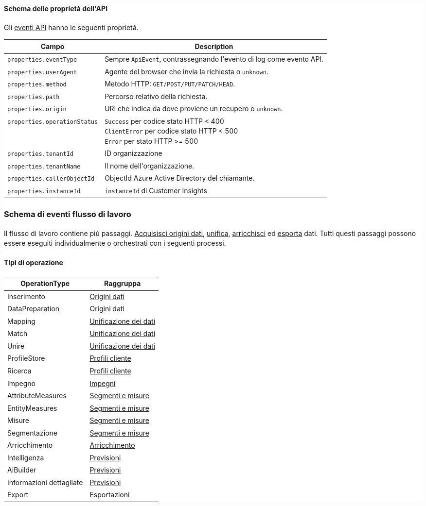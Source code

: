#### <a name="api-properties-schema"></a>Schema delle proprietà dell'API

Gli [eventi API](apis.md) hanno le seguenti proprietà.

| Campo                        | Description                                                                                                            |
| ---------------------------- | ---------------------------------------------------------------------------------------------------------------------- |
| `properties.eventType`       | Sempre `ApiEvent`, contrassegnando l'evento di log come evento API.                                                                 |
| `properties.userAgent`       | Agente del browser che invia la richiesta o `unknown`.                                                                        |
| `properties.method`          | Metodo HTTP: `GET/POST/PUT/PATCH/HEAD`.                                                                                |
| `properties.path`            | Percorso relativo della richiesta.                                                                                          |
| `properties.origin`          | URI che indica da dove proviene un recupero o `unknown`.                                                                  |
| `properties.operationStatus` | `Success` per codice stato HTTP < 400 <br> `ClientError` per codice stato HTTP < 500 <br> `Error` per stato HTTP >= 500 |
| `properties.tenantId`        | ID organizzazione                                                                                                        |
| `properties.tenantName`      | Il nome dell'organizzazione.                                                                                              |
| `properties.callerObjectId`  | ObjectId Azure Active Directory del chiamante.                                                                         |
| `properties.instanceId`      | `instanceId` di Customer Insights                                                                                         |

### <a name="workflow-event-schema"></a>Schema di eventi flusso di lavoro

Il flusso di lavoro contiene più passaggi. [Acquisisci origini dati](data-sources.md), [unifica](data-unification.md), [arricchisci](enrichment-hub.md) ed [esporta](export-destinations.md) dati. Tutti questi passaggi possono essere eseguiti individualmente o orchestrati con i seguenti processi. 

#### <a name="operation-types"></a>Tipi di operazione

| OperationType     | Raggruppa                                     |
| ----------------- | ----------------------------------------- |
| Inserimento         | [Origini dati](data-sources.md)           |
| DataPreparation   | [Origini dati](data-sources.md)           |
| Mapping               | [Unificazione dei dati](data-unification.md)   |
| Match             | [Unificazione dei dati](data-unification.md)   |
| Unire             | [Unificazione dei dati](data-unification.md)   |
| ProfileStore      | [Profili cliente](customer-profiles.md) |
| Ricerca            | [Profili cliente](customer-profiles.md) |
| Impegno          | [Impegni](activities.md)                  |
| AttributeMeasures | [Segmenti e misure](segments.md)      |
| EntityMeasures    | [Segmenti e misure](segments.md)      |
| Misure          | [Segmenti e misure](segments.md)      |
| Segmentazione      | [Segmenti e misure](segments.md)      |
| Arricchimento        | [Arricchimento](enrichment-hub.md)                                          |
| Intelligenza      | [Previsioni](predictions-overview.md)                                          |
| AiBuilder         | [Previsioni](predictions-overview.md)                                          |
| Informazioni dettagliate          | [Previsioni](predictions-overview.md)                                          |
| Export            | [Esportazioni](export-destinations.md)                                          |